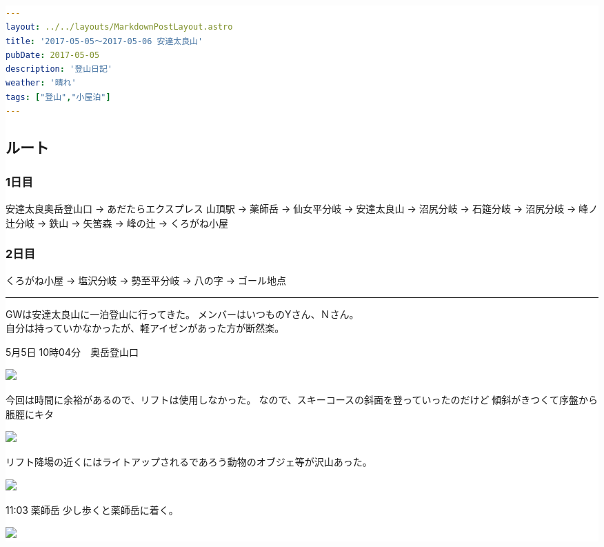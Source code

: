 ```yaml
---
layout: ../../layouts/MarkdownPostLayout.astro
title: '2017-05-05～2017-05-06 安達太良山'
pubDate: 2017-05-05
description: '登山日記'
weather: '晴れ'
tags: ["登山","小屋泊"]
---
```

## ルート

### 1日目

安達太良奥岳登山口 → あだたらエクスプレス 山頂駅 → 薬師岳 → 仙女平分岐 → 安達太良山 → 沼尻分岐 → 石筵分岐 → 沼尻分岐 → 峰ノ辻分岐 → 鉄山 → 矢筈森 → 峰の辻 → くろがね小屋

### 2日目
くろがね小屋 → 塩沢分岐 → 勢至平分岐 → 八の字 → ゴール地点


<iframe src="https://www.google.com/maps/d/embed?mid=15j8HEY7wTEJ8dVAb6oogooWMq9yfQmk&ehbc=2E312F" width="640" height="480"></iframe>

----------------------------------

GWは安達太良山に一泊登山に行ってきた。
メンバーはいつものYさん、Ｎさん。  
自分は持っていかなかったが、軽アイゼンがあった方が断然楽。


5月5日
10時04分　奥岳登山口

<img src="https://images.prismic.io/peasysblog/aChXiydWJ-7kSQFo_63082980_2252967931_102large.jpg?auto=format,compress" width="600">



今回は時間に余裕があるので、リフトは使用しなかった。
なので、スキーコースの斜面を登っていったのだけど
傾斜がきつくて序盤から脹脛にキタ

<img src="https://images.prismic.io/peasysblog/aChXiSdWJ-7kSQFn_63082980_2252967930_223large.jpg?auto=format,compress" width="600">


リフト降場の近くにはライトアップされるであろう動物のオブジェ等が沢山あった。

<img src="https://images.prismic.io/peasysblog/aChXiCdWJ-7kSQFm_63082980_2252967929_134large.jpg?auto=format,compress" width="600">


11:03 薬師岳
少し歩くと薬師岳に着く。

<img src="https://images.prismic.io/peasysblog/aChXhydWJ-7kSQFl_63082980_2252967928_162large.jpg?auto=format,compress" width="600">
